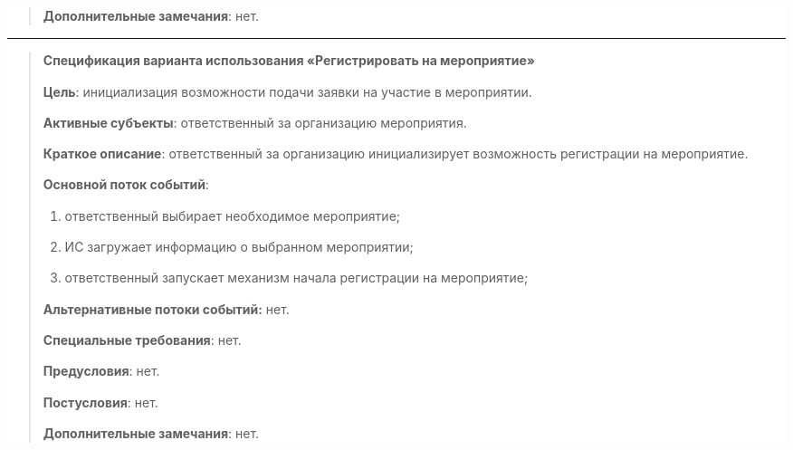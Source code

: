 > 
>   
> 
> **Дополнительные замечания**: нет.

----
  

> **Спецификация варианта использования «Регистрировать на мероприятие»**
> 
>   
> 
> **Цель**: инициализация возможности подачи заявки на участие в мероприятии.
> 
>   
> 
> **Активные субъекты**: ответственный за организацию мероприятия.
> 
>   
> 
> **Краткое описание**: ответственный за организацию инициализирует возможность регистрации на мероприятие.
> 
>   
> 
> **Основной поток событий**:
> 
>   
> 
> 1. ответственный выбирает необходимое мероприятие;
> 
> 1. ИС загружает информацию о выбранном мероприятии;
> 
> 1. ответственный запускает механизм начала регистрации на мероприятие;
> 
>   
> 
> **Альтернативные потоки событий:** нет.
> 
>   
> 
> **Специальные требования**: нет.
> 
>   
> 
> **Предусловия**: нет.
> 
>   
> 
> **Постусловия**: нет.
> 
>   
> 
> **Дополнительные замечания**: нет.
